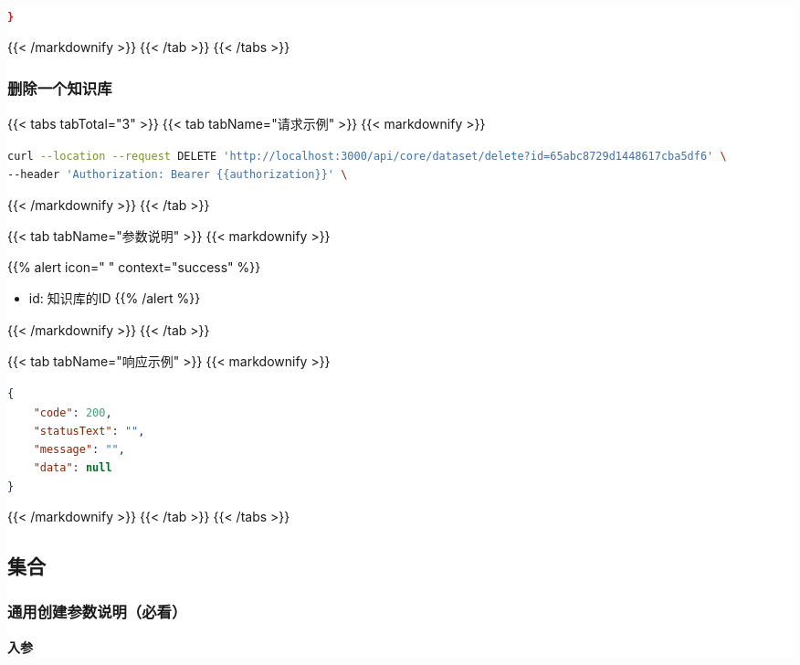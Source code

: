 ```json
}
```

{{< /markdownify >}}
{{< /tab >}}
{{< /tabs >}}

### 删除一个知识库

{{< tabs tabTotal="3" >}}
{{< tab tabName="请求示例" >}}
{{< markdownify >}}

```bash
curl --location --request DELETE 'http://localhost:3000/api/core/dataset/delete?id=65abc8729d1448617cba5df6' \
--header 'Authorization: Bearer {{authorization}}' \
```

{{< /markdownify >}}
{{< /tab >}}

{{< tab tabName="参数说明" >}}
{{< markdownify >}}

{{% alert icon=" " context="success" %}}
- id: 知识库的ID
{{% /alert %}}

{{< /markdownify >}}
{{< /tab >}}

{{< tab tabName="响应示例" >}}
{{< markdownify >}}


```json
{
    "code": 200,
    "statusText": "",
    "message": "",
    "data": null
}
```

{{< /markdownify >}}
{{< /tab >}}
{{< /tabs >}}


## 集合

### 通用创建参数说明（必看）

**入参**

